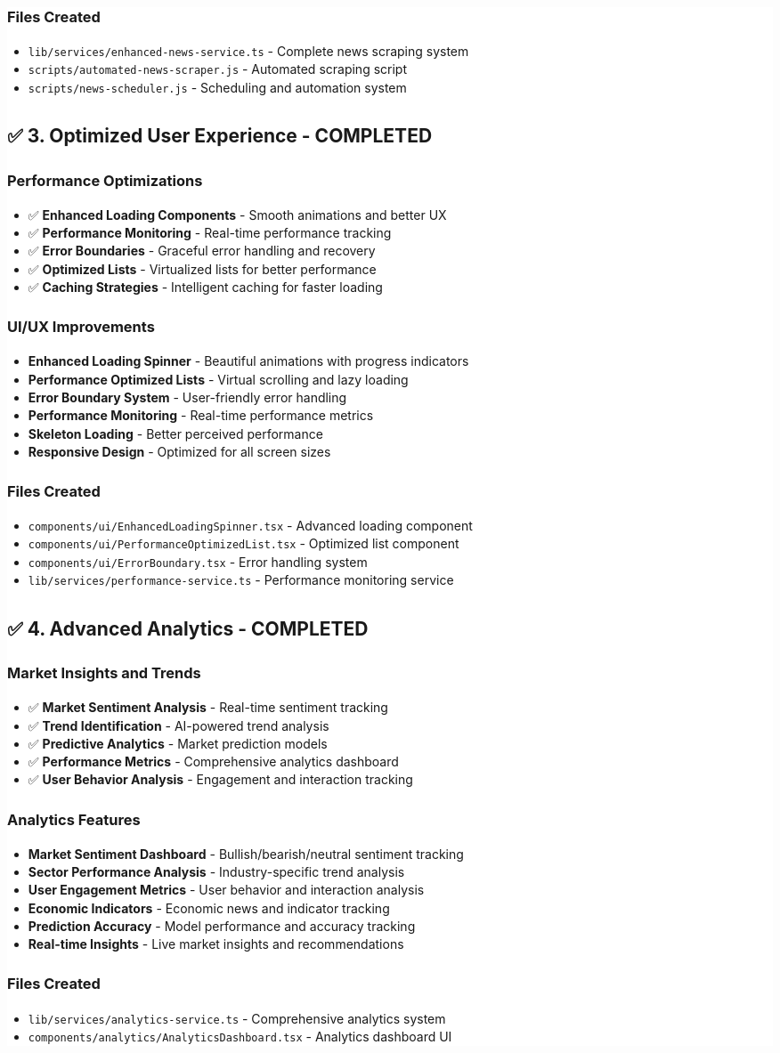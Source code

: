 ### **Files Created**
- `lib/services/enhanced-news-service.ts` - Complete news scraping system
- `scripts/automated-news-scraper.js` - Automated scraping script
- `scripts/news-scheduler.js` - Scheduling and automation system

## ✅ **3. Optimized User Experience - COMPLETED**

### **Performance Optimizations**
- ✅ **Enhanced Loading Components** - Smooth animations and better UX
- ✅ **Performance Monitoring** - Real-time performance tracking
- ✅ **Error Boundaries** - Graceful error handling and recovery
- ✅ **Optimized Lists** - Virtualized lists for better performance
- ✅ **Caching Strategies** - Intelligent caching for faster loading

### **UI/UX Improvements**
- **Enhanced Loading Spinner** - Beautiful animations with progress indicators
- **Performance Optimized Lists** - Virtual scrolling and lazy loading
- **Error Boundary System** - User-friendly error handling
- **Performance Monitoring** - Real-time performance metrics
- **Skeleton Loading** - Better perceived performance
- **Responsive Design** - Optimized for all screen sizes

### **Files Created**
- `components/ui/EnhancedLoadingSpinner.tsx` - Advanced loading component
- `components/ui/PerformanceOptimizedList.tsx` - Optimized list component
- `components/ui/ErrorBoundary.tsx` - Error handling system
- `lib/services/performance-service.ts` - Performance monitoring service

## ✅ **4. Advanced Analytics - COMPLETED**

### **Market Insights and Trends**
- ✅ **Market Sentiment Analysis** - Real-time sentiment tracking
- ✅ **Trend Identification** - AI-powered trend analysis
- ✅ **Predictive Analytics** - Market prediction models
- ✅ **Performance Metrics** - Comprehensive analytics dashboard
- ✅ **User Behavior Analysis** - Engagement and interaction tracking

### **Analytics Features**
- **Market Sentiment Dashboard** - Bullish/bearish/neutral sentiment tracking
- **Sector Performance Analysis** - Industry-specific trend analysis
- **User Engagement Metrics** - User behavior and interaction analysis
- **Economic Indicators** - Economic news and indicator tracking
- **Prediction Accuracy** - Model performance and accuracy tracking
- **Real-time Insights** - Live market insights and recommendations

### **Files Created**
- `lib/services/analytics-service.ts` - Comprehensive analytics system
- `components/analytics/AnalyticsDashboard.tsx` - Analytics dashboard UI
